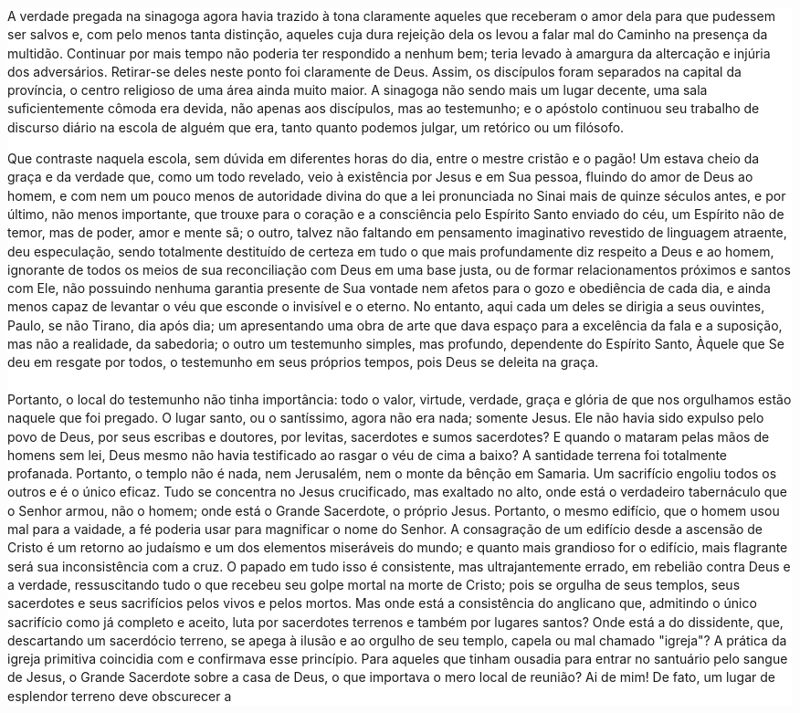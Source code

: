 A verdade pregada na sinagoga agora havia trazido à tona claramente
aqueles que receberam o amor dela para que pudessem ser salvos e, com
pelo menos tanta distinção, aqueles cuja dura rejeição dela os levou a
falar mal do Caminho na presença da multidão. Continuar por mais tempo
não poderia ter respondido a nenhum bem; teria levado à amargura da
altercação e injúria dos adversários. Retirar-se deles neste ponto foi
claramente de Deus. Assim, os discípulos foram separados na capital da
província, o centro religioso de uma área ainda muito maior. A sinagoga
não sendo mais um lugar decente, uma sala suficientemente cômoda era
devida, não apenas aos discípulos, mas ao testemunho; e o apóstolo
continuou seu trabalho de discurso diário na escola de alguém que era,
tanto quanto podemos julgar, um retórico ou um filósofo.

Que contraste naquela escola, sem dúvida em diferentes horas do dia,
entre o mestre cristão e o pagão! Um estava cheio da graça e da verdade
que, como um todo revelado, veio à existência por Jesus e em Sua pessoa,
fluindo do amor de Deus ao homem, e com nem um pouco menos de autoridade
divina do que a lei pronunciada no Sinai mais de quinze séculos antes, e
por último, não menos importante, que trouxe para o coração e a
consciência pelo Espírito Santo enviado do céu, um Espírito não de
temor, mas de poder, amor e mente sã; o outro, talvez não faltando em
pensamento imaginativo revestido de linguagem atraente, deu especulação,
sendo totalmente destituído de certeza em tudo o que mais profundamente
diz respeito a Deus e ao homem, ignorante de todos os meios de sua
reconciliação com Deus em uma base justa, ou de formar relacionamentos
próximos e santos com Ele, não possuindo nenhuma garantia presente de
Sua vontade nem afetos para o gozo e obediência de cada dia, e ainda
menos capaz de levantar o véu que esconde o invisível e o eterno. No
entanto, aqui cada um deles se dirigia a seus ouvintes, Paulo, se não
Tirano, dia após dia; um apresentando uma obra de arte que dava espaço
para a excelência da fala e a suposição, mas não a realidade, da
sabedoria; o outro um testemunho simples, mas profundo, dependente do
Espírito Santo, Àquele que Se deu em resgate por todos, o testemunho em
seus próprios tempos, pois Deus se deleita na graça.\
\
Portanto, o local do testemunho não tinha importância: todo o valor,
virtude, verdade, graça e glória de que nos orgulhamos estão naquele que
foi pregado. O lugar santo, ou o santíssimo, agora não era nada; somente
Jesus. Ele não havia sido expulso pelo povo de Deus, por seus escribas e
doutores, por levitas, sacerdotes e sumos sacerdotes? E quando o mataram
pelas mãos de homens sem lei, Deus mesmo não havia testificado ao rasgar
o véu de cima a baixo? A santidade terrena foi totalmente profanada.
Portanto, o templo não é nada, nem Jerusalém, nem o monte da bênção em
Samaria. Um sacrifício engoliu todos os outros e é o único eficaz. Tudo
se concentra no Jesus crucificado, mas exaltado no alto, onde está o
verdadeiro tabernáculo que o Senhor armou, não o homem; onde está o
Grande Sacerdote, o próprio Jesus. Portanto, o mesmo edifício, que o
homem usou mal para a vaidade, a fé poderia usar para magnificar o nome
do Senhor. A consagração de um edifício desde a ascensão de Cristo é um
retorno ao judaísmo e um dos elementos miseráveis do mundo; e quanto
mais grandioso for o edifício, mais flagrante será sua inconsistência
com a cruz. O papado em tudo isso é consistente, mas ultrajantemente
errado, em rebelião contra Deus e a verdade, ressuscitando tudo o que
recebeu seu golpe mortal na morte de Cristo; pois se orgulha de seus
templos, seus sacerdotes e seus sacrifícios pelos vivos e pelos mortos.
Mas onde está a consistência do anglicano que, admitindo o único
sacrifício como já completo e aceito, luta por sacerdotes terrenos e
também por lugares santos? Onde está a do dissidente, que, descartando
um sacerdócio terreno, se apega à ilusão e ao orgulho de seu templo,
capela ou mal chamado \"igreja\"? A prática da igreja primitiva
coincidia com e confirmava esse princípio. Para aqueles que tinham
ousadia para entrar no santuário pelo sangue de Jesus, o Grande
Sacerdote sobre a casa de Deus, o que importava o mero local de reunião?
Ai de mim! De fato, um lugar de esplendor terreno deve obscurecer a